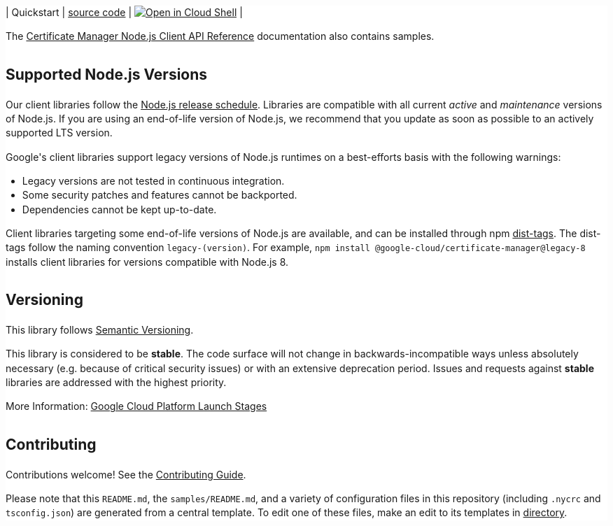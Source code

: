 | Quickstart | [source code](https://github.com/googleapis/google-cloud-node/blob/main/packages/google-cloud-certificatemanager/samples/quickstart.js) | [![Open in Cloud Shell][shell_img]](https://console.cloud.google.com/cloudshell/open?git_repo=https://github.com/googleapis/google-cloud-node&page=editor&open_in_editor=packages/google-cloud-certificatemanager/samples/quickstart.js,packages/google-cloud-certificatemanager/samples/README.md) |



The [Certificate Manager Node.js Client API Reference][client-docs] documentation
also contains samples.

## Supported Node.js Versions

Our client libraries follow the [Node.js release schedule](https://github.com/nodejs/release#release-schedule).
Libraries are compatible with all current _active_ and _maintenance_ versions of
Node.js.
If you are using an end-of-life version of Node.js, we recommend that you update
as soon as possible to an actively supported LTS version.

Google's client libraries support legacy versions of Node.js runtimes on a
best-efforts basis with the following warnings:

* Legacy versions are not tested in continuous integration.
* Some security patches and features cannot be backported.
* Dependencies cannot be kept up-to-date.

Client libraries targeting some end-of-life versions of Node.js are available, and
can be installed through npm [dist-tags](https://docs.npmjs.com/cli/dist-tag).
The dist-tags follow the naming convention `legacy-(version)`.
For example, `npm install @google-cloud/certificate-manager@legacy-8` installs client libraries
for versions compatible with Node.js 8.

## Versioning

This library follows [Semantic Versioning](http://semver.org/).



This library is considered to be **stable**. The code surface will not change in backwards-incompatible ways
unless absolutely necessary (e.g. because of critical security issues) or with
an extensive deprecation period. Issues and requests against **stable** libraries
are addressed with the highest priority.






More Information: [Google Cloud Platform Launch Stages][launch_stages]

[launch_stages]: https://cloud.google.com/terms/launch-stages

## Contributing

Contributions welcome! See the [Contributing Guide](https://github.com/googleapis/google-cloud-node/blob/main/CONTRIBUTING.md).

Please note that this `README.md`, the `samples/README.md`,
and a variety of configuration files in this repository (including `.nycrc` and `tsconfig.json`)
are generated from a central template. To edit one of these files, make an edit
to its templates in
[directory](https://github.com/googleapis/synthtool).


[//]: # "This README.md file is auto-generated, all changes to this file will be lost."
[//]: # "To regenerate it, use `python -m synthtool`."
[explained]: https://cloud.google.com/apis/docs/client-libraries-explained
[client-docs]: https://cloud.google.com/nodejs/docs/reference/certificate-manager/latest
[product-docs]: https://cloud.google.com/certificate-manager/
[shell_img]: https://gstatic.com/cloudssh/images/open-btn.png
[projects]: https://console.cloud.google.com/project
[billing]: https://support.google.com/cloud/answer/6293499#enable-billing
[enable_api]: https://console.cloud.google.com/flows/enableapi?apiid=certificatemanager.googleapis.com
[auth]: https://cloud.google.com/docs/authentication/getting-started